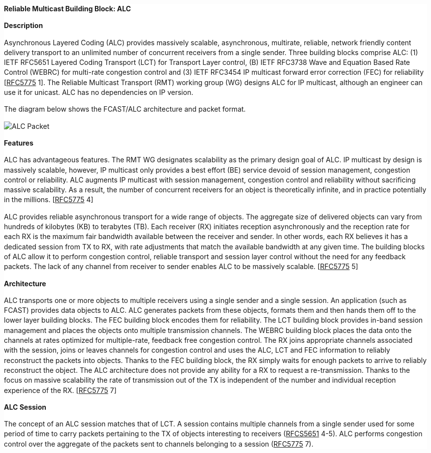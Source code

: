 **Reliable Multicast Building Block: ALC**

**Description**

Asynchronous Layered Coding (ALC) provides massively scalable, asynchronous, multirate, reliable, network friendly content delivery transport to an unlimited number of concurrent receivers from a single sender. Three building blocks comprise ALC: (1) IETF RFC5651 Layered Coding Transport (LCT) for Transport Layer control, (B) IETF RFC3738 Wave and Equation Based Rate Control (WEBRC) for multi-rate congestion control and (3) IETF RFC3454 IP multicast forward error correction (FEC) for reliability [[RFC5775](https://www.rfc-editor.org/rfc/rfc5775) 1]. The Reliable Multicast Transport (RMT) working group (WG) designs ALC for IP multicast, although an engineer can use it for unicast. ALC has no dependencies on IP version.

The diagram below shows the FCAST/ALC architecture and packet format.

![ALC Packet]({static}/images/Reliable_Multicast_at_Internet_Scale_Part_1_FCAST_and_ALC/rm_1_1_fcast_alc_packet-1024x676.png) 

**Features**

ALC has advantageous features. The RMT WG designates scalability as the primary design goal of ALC. IP multicast by design is massively scalable, however, IP multicast only provides a best effort (BE) service devoid of session management, congestion control or reliability. ALC augments IP multicast with session management, congestion control and reliability without sacrificing massive scalability. As a result, the number of concurrent receivers for an object is theoretically infinite, and in practice potentially in the millions. [[RFC5775](https://www.rfc-editor.org/rfc/rfc5775) 4]

ALC provides reliable asynchronous transport for a wide range of objects. The aggregate size of delivered objects can vary from hundreds of kilobytes (KB) to terabytes (TB). Each receiver (RX) initiates reception asynchronously and the reception rate for each RX is the maximum fair bandwidth available between the receiver and sender. In other words, each RX believes it has a dedicated session from TX to RX, with rate adjustments that match the available bandwidth at any given time. The building blocks of ALC allow it to perform congestion control, reliable transport and session layer control without the need for any feedback packets. The lack of any channel from receiver to sender enables ALC to be massively scalable. [[RFC5775](https://www.rfc-editor.org/rfc/rfc5775) 5]

**Architecture**

ALC transports one or more objects to multiple receivers using a single sender and a single session. An application (such as FCAST) provides data objects to ALC. ALC generates packets from these objects, formats them and then hands them off to the lower layer building blocks. The FEC building block encodes them for reliability. The LCT building block provides in-band session management and places the objects onto multiple transmission channels. The WEBRC building block places the data onto the channels at rates optimized for multiple-rate, feedback free congestion control. The RX joins appropriate channels associated with the session, joins or leaves channels for congestion control and uses the ALC, LCT and FEC information to reliably reconstruct the packets into objects. Thanks to the FEC building block, the RX simply waits for enough packets to arrive to reliably reconstruct the object. The ALC architecture does not provide any ability for a RX to request a re-transmission. Thanks to the focus on massive scalability the rate of transmission out of the TX is independent of the number and individual reception experience of the RX. [[RFC5775](https://www.rfc-editor.org/rfc/rfc5775) 7]

**ALC Session**

The concept of an ALC session matches that of LCT. A session contains multiple channels from a single sender used for some period of time to carry packets pertaining to the TX of objects interesting to receivers ([RFCS5651](https://www.rfc-editor.org/rfc/rfc5651) 4-5). ALC performs congestion control over the aggregate of the packets sent to channels belonging to a session ([RFC5775](https://www.rfc-editor.org/rfc/rfc5775) 7).
